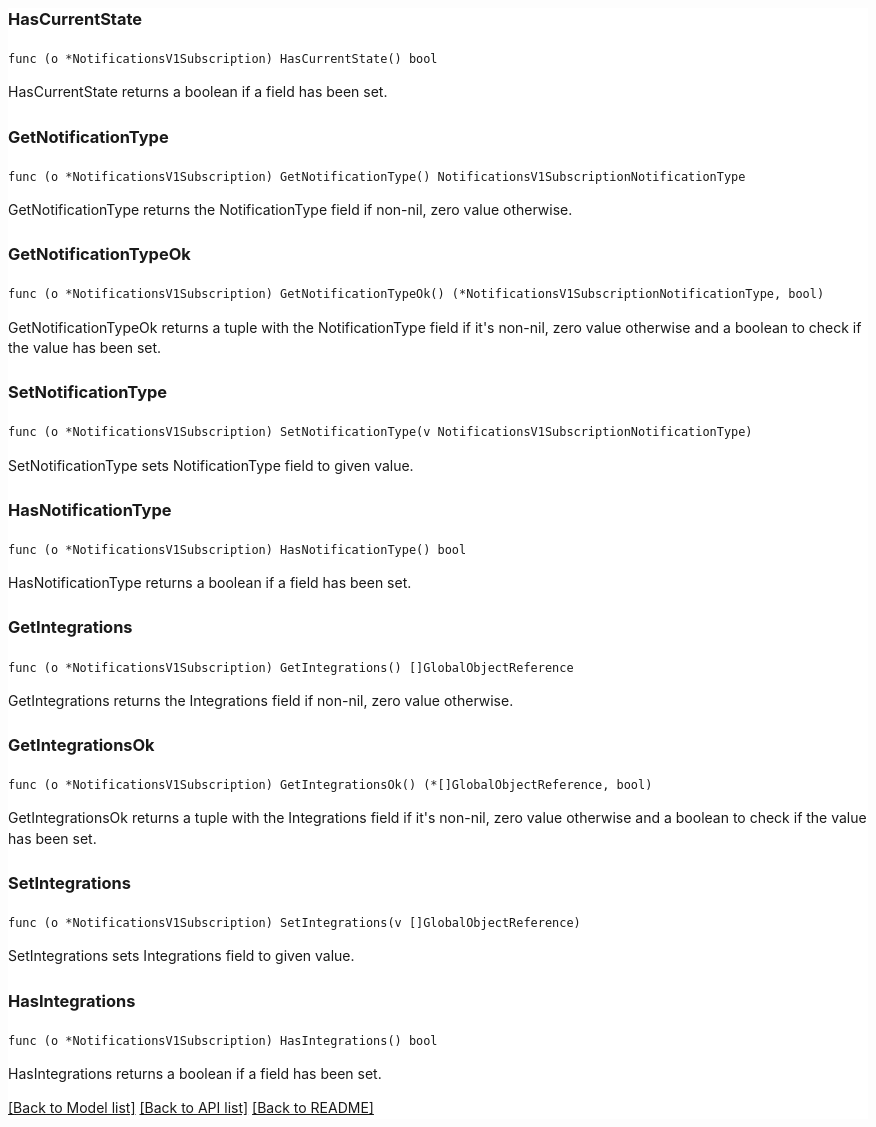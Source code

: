 ### HasCurrentState

`func (o *NotificationsV1Subscription) HasCurrentState() bool`

HasCurrentState returns a boolean if a field has been set.

### GetNotificationType

`func (o *NotificationsV1Subscription) GetNotificationType() NotificationsV1SubscriptionNotificationType`

GetNotificationType returns the NotificationType field if non-nil, zero value otherwise.

### GetNotificationTypeOk

`func (o *NotificationsV1Subscription) GetNotificationTypeOk() (*NotificationsV1SubscriptionNotificationType, bool)`

GetNotificationTypeOk returns a tuple with the NotificationType field if it's non-nil, zero value otherwise
and a boolean to check if the value has been set.

### SetNotificationType

`func (o *NotificationsV1Subscription) SetNotificationType(v NotificationsV1SubscriptionNotificationType)`

SetNotificationType sets NotificationType field to given value.

### HasNotificationType

`func (o *NotificationsV1Subscription) HasNotificationType() bool`

HasNotificationType returns a boolean if a field has been set.

### GetIntegrations

`func (o *NotificationsV1Subscription) GetIntegrations() []GlobalObjectReference`

GetIntegrations returns the Integrations field if non-nil, zero value otherwise.

### GetIntegrationsOk

`func (o *NotificationsV1Subscription) GetIntegrationsOk() (*[]GlobalObjectReference, bool)`

GetIntegrationsOk returns a tuple with the Integrations field if it's non-nil, zero value otherwise
and a boolean to check if the value has been set.

### SetIntegrations

`func (o *NotificationsV1Subscription) SetIntegrations(v []GlobalObjectReference)`

SetIntegrations sets Integrations field to given value.

### HasIntegrations

`func (o *NotificationsV1Subscription) HasIntegrations() bool`

HasIntegrations returns a boolean if a field has been set.


[[Back to Model list]](../README.md#documentation-for-models) [[Back to API list]](../README.md#documentation-for-api-endpoints) [[Back to README]](../README.md)


